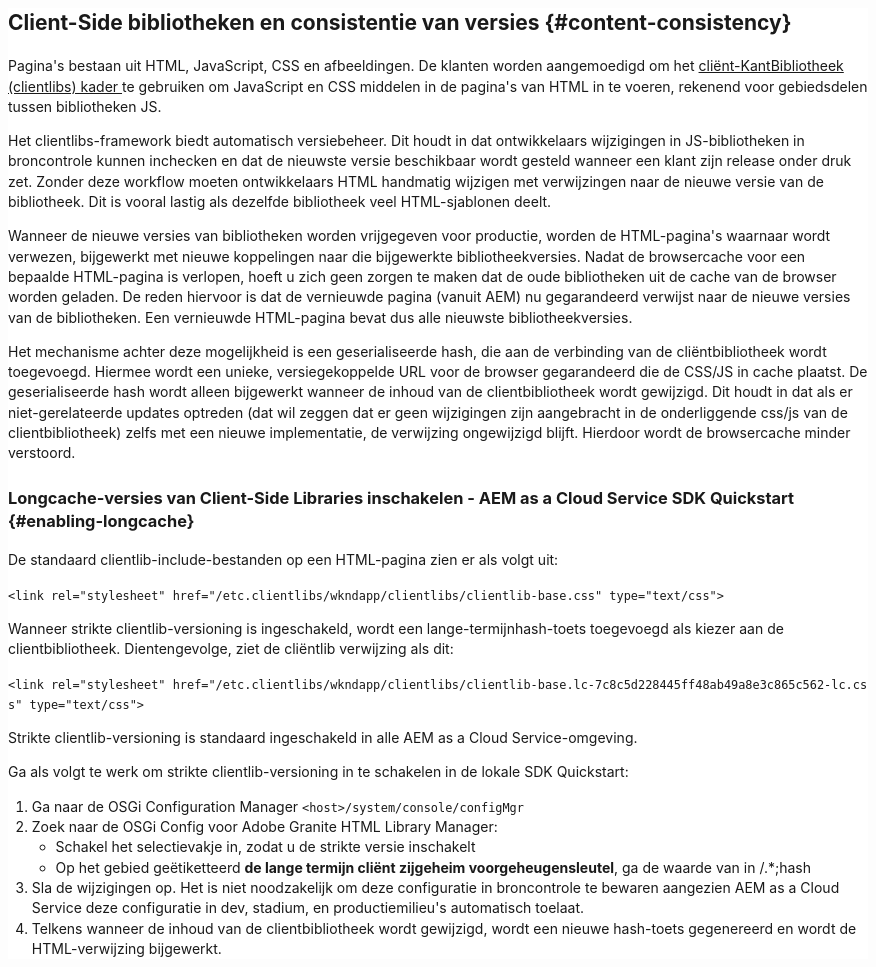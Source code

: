 ## Client-Side bibliotheken en consistentie van versies {#content-consistency}

Pagina&#39;s bestaan uit HTML, JavaScript, CSS en afbeeldingen. De klanten worden aangemoedigd om het [ cliënt-KantBibliotheek (clientlibs) kader ](/help/implementing/developing/introduction/clientlibs.md) te gebruiken om JavaScript en CSS middelen in de pagina&#39;s van HTML in te voeren, rekenend voor gebiedsdelen tussen bibliotheken JS.

Het clientlibs-framework biedt automatisch versiebeheer. Dit houdt in dat ontwikkelaars wijzigingen in JS-bibliotheken in broncontrole kunnen inchecken en dat de nieuwste versie beschikbaar wordt gesteld wanneer een klant zijn release onder druk zet. Zonder deze workflow moeten ontwikkelaars HTML handmatig wijzigen met verwijzingen naar de nieuwe versie van de bibliotheek. Dit is vooral lastig als dezelfde bibliotheek veel HTML-sjablonen deelt.

Wanneer de nieuwe versies van bibliotheken worden vrijgegeven voor productie, worden de HTML-pagina&#39;s waarnaar wordt verwezen, bijgewerkt met nieuwe koppelingen naar die bijgewerkte bibliotheekversies. Nadat de browsercache voor een bepaalde HTML-pagina is verlopen, hoeft u zich geen zorgen te maken dat de oude bibliotheken uit de cache van de browser worden geladen. De reden hiervoor is dat de vernieuwde pagina (vanuit AEM) nu gegarandeerd verwijst naar de nieuwe versies van de bibliotheken. Een vernieuwde HTML-pagina bevat dus alle nieuwste bibliotheekversies.

Het mechanisme achter deze mogelijkheid is een geserialiseerde hash, die aan de verbinding van de cliëntbibliotheek wordt toegevoegd. Hiermee wordt een unieke, versiegekoppelde URL voor de browser gegarandeerd die de CSS/JS in cache plaatst. De geserialiseerde hash wordt alleen bijgewerkt wanneer de inhoud van de clientbibliotheek wordt gewijzigd. Dit houdt in dat als er niet-gerelateerde updates optreden (dat wil zeggen dat er geen wijzigingen zijn aangebracht in de onderliggende css/js van de clientbibliotheek) zelfs met een nieuwe implementatie, de verwijzing ongewijzigd blijft. Hierdoor wordt de browsercache minder verstoord.

### Longcache-versies van Client-Side Libraries inschakelen - AEM as a Cloud Service SDK Quickstart {#enabling-longcache}

De standaard clientlib-include-bestanden op een HTML-pagina zien er als volgt uit:

```
<link rel="stylesheet" href="/etc.clientlibs/wkndapp/clientlibs/clientlib-base.css" type="text/css">
```

Wanneer strikte clientlib-versioning is ingeschakeld, wordt een lange-termijnhash-toets toegevoegd als kiezer aan de clientbibliotheek. Dientengevolge, ziet de cliëntlib verwijzing als dit:

```
<link rel="stylesheet" href="/etc.clientlibs/wkndapp/clientlibs/clientlib-base.lc-7c8c5d228445ff48ab49a8e3c865c562-lc.css" type="text/css">
```

Strikte clientlib-versioning is standaard ingeschakeld in alle AEM as a Cloud Service-omgeving.

Ga als volgt te werk om strikte clientlib-versioning in te schakelen in de lokale SDK Quickstart:

1. Ga naar de OSGi Configuration Manager `<host>/system/console/configMgr`
1. Zoek naar de OSGi Config voor Adobe Granite HTML Library Manager:
   * Schakel het selectievakje in, zodat u de strikte versie inschakelt
   * Op het gebied geëtiketteerd **de lange termijn cliënt zijgeheim voorgeheugensleutel**, ga de waarde van in /.*;hash
1. Sla de wijzigingen op. Het is niet noodzakelijk om deze configuratie in broncontrole te bewaren aangezien AEM as a Cloud Service deze configuratie in dev, stadium, en productiemilieu&#39;s automatisch toelaat.
1. Telkens wanneer de inhoud van de clientbibliotheek wordt gewijzigd, wordt een nieuwe hash-toets gegenereerd en wordt de HTML-verwijzing bijgewerkt.
